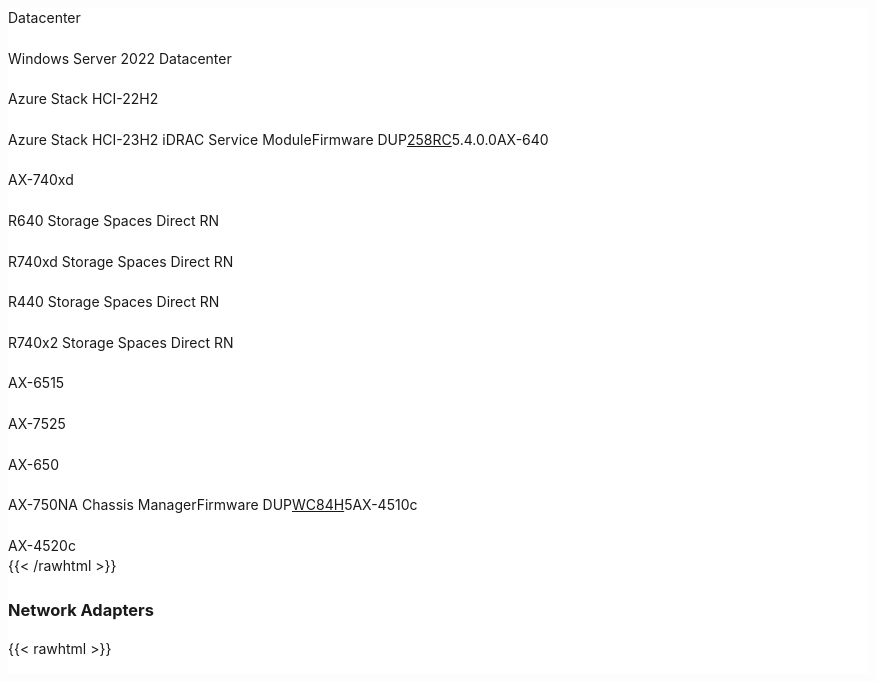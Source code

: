 Datacenter<br><br>Windows Server 2022 Datacenter<br><br>Azure Stack HCI-22H2<br><br>Azure Stack HCI-23H2</td></tr> <tr><td>iDRAC Service Module</td><td>Firmware DUP</td><td><a href="https://www.dell.com/support/home/en-us/drivers/driversdetails?driverid=258RC">258RC</a></td><td>5.4.0.0</td><td>AX-640<br><br>AX-740xd<br><br>R640 Storage Spaces Direct RN<br><br>R740xd Storage Spaces Direct RN<br><br>R440 Storage Spaces Direct RN<br><br>R740x2 Storage Spaces Direct RN<br><br>AX-6515<br><br>AX-7525<br><br>AX-650<br><br>AX-750</td><td>NA</td></tr> <tr><td>Chassis Manager</td><td>Firmware DUP</td><td><a href="https://www.dell.com/support/home/en-us/drivers/driversdetails?driverid=WC84H">WC84H</a></td><td>5</td><td>AX-4510c<br><br>AX-4520c</td><td></td></tr> </table><br>
{{< /rawhtml >}}

### Network Adapters
{{< rawhtml >}}
<table>
<colgroup><col/><col/><col/><col/><col/><col/><col/><col/></colgroup>